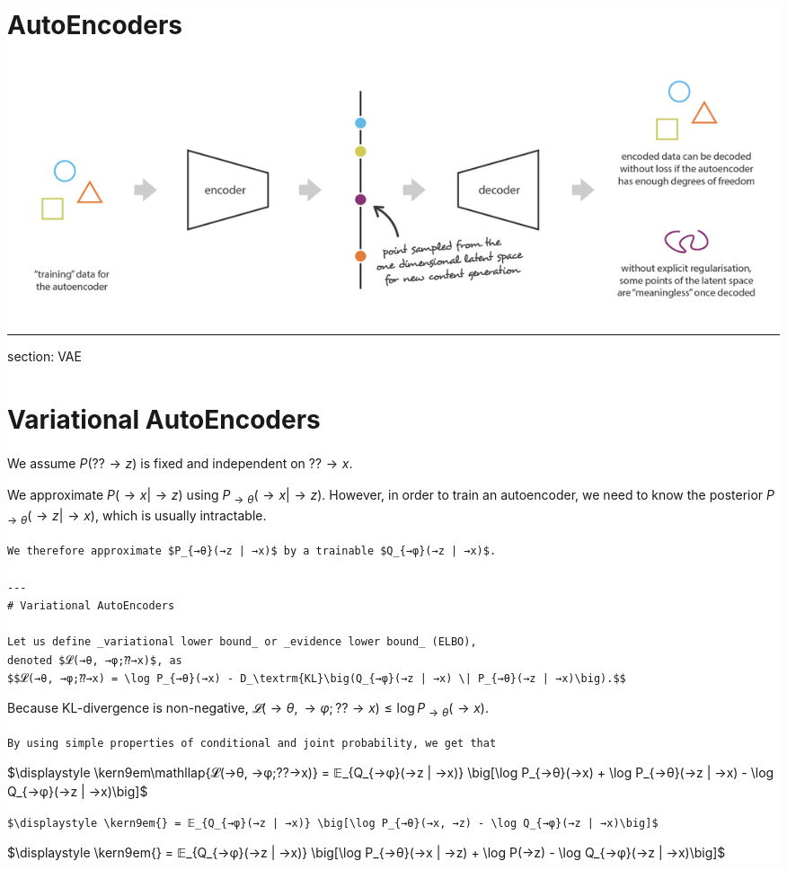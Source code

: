 # AutoEncoders

![w=100%,v=middle](ae_latent_space.png)

---
section: VAE
# Variational AutoEncoders

We assume $P(⁇→z)$ is fixed and independent on $⁇→x$.

We approximate $P(→x | →z)$ using $P_{→θ}(→x | →z)$. However, in order
to train an autoencoder, we need to know the posterior $P_{→θ}(→z | →x)$, which is usually
intractable.

~~~
We therefore approximate $P_{→θ}(→z | →x)$ by a trainable $Q_{→φ}(→z | →x)$.

---
# Variational AutoEncoders

Let us define _variational lower bound_ or _evidence lower bound_ (ELBO),
denoted $𝓛(→θ, →φ;⁇→x)$, as
$$𝓛(→θ, →φ;⁇→x) = \log P_{→θ}(→x) - D_\textrm{KL}\big(Q_{→φ}(→z | →x) \| P_{→θ}(→z | →x)\big).$$

~~~
Because KL-divergence is non-negative, $𝓛(→θ, →φ;⁇→x) ≤ \log P_{→θ}(→x).$

~~~
By using simple properties of conditional and joint probability, we get that

~~~
$\displaystyle \kern9em\mathllap{𝓛(→θ, →φ;⁇→x)} = 𝔼_{Q_{→φ}(→z | →x)} \big[\log P_{→θ}(→x) + \log P_{→θ}(→z | →x) - \log Q_{→φ}(→z | →x)\big]$

~~~
$\displaystyle \kern9em{} = 𝔼_{Q_{→φ}(→z | →x)} \big[\log P_{→θ}(→x, →z) - \log Q_{→φ}(→z | →x)\big]$

~~~
$\displaystyle \kern9em{} = 𝔼_{Q_{→φ}(→z | →x)} \big[\log P_{→θ}(→x | →z) + \log P(→z) - \log Q_{→φ}(→z | →x)\big]$
